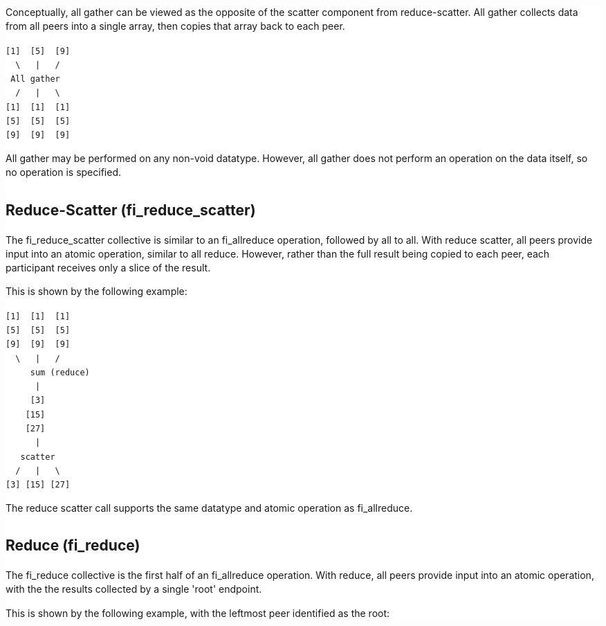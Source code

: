 Conceptually, all gather can be viewed as the opposite of the scatter
component from reduce-scatter.  All gather collects data from all peers into
a single array, then copies that array back to each peer.

```
[1]  [5]  [9]
  \   |   /
 All gather
  /   |   \
[1]  [1]  [1]
[5]  [5]  [5]
[9]  [9]  [9]
```

All gather may be performed on any non-void datatype.  However, all gather
does not perform an operation on the data itself, so no operation is
specified.

## Reduce-Scatter (fi_reduce_scatter)

The fi_reduce_scatter collective is similar to an fi_allreduce operation,
followed by all to all.  With reduce scatter, all peers provide input into an
atomic operation, similar to all reduce.  However, rather than the full result
being copied to each peer, each participant receives only a slice of the result.

This is shown by the following example:

```
[1]  [1]  [1]
[5]  [5]  [5]
[9]  [9]  [9]
  \   |   /
     sum (reduce)
      |
     [3]
    [15]
    [27]
      |
   scatter
  /   |   \
[3] [15] [27]
```

The reduce scatter call supports the same datatype and atomic operation as
fi_allreduce.

## Reduce (fi_reduce)

The fi_reduce collective is the first half of an fi_allreduce operation.
With reduce, all peers provide input into an atomic operation, with the
the results collected by a single 'root' endpoint.

This is shown by the following example, with the leftmost peer identified
as the root:
